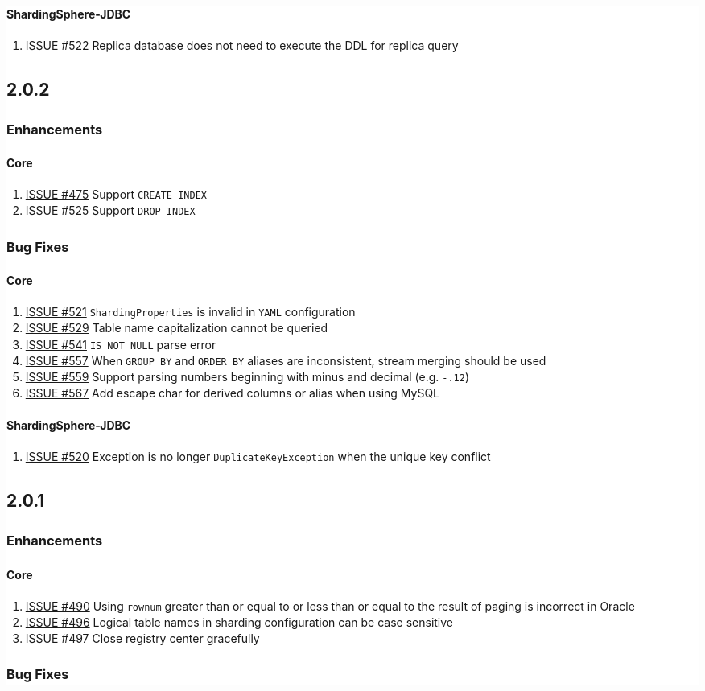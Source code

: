 #### ShardingSphere-JDBC

1. [ISSUE #522](https://github.com/apache/shardingsphere/issues/522) Replica database does not need to execute the DDL for replica query


## 2.0.2

### Enhancements

#### Core

1. [ISSUE #475](https://github.com/apache/shardingsphere/issues/475) Support `CREATE INDEX`
1. [ISSUE #525](https://github.com/apache/shardingsphere/issues/525) Support `DROP INDEX`

### Bug Fixes

#### Core

1. [ISSUE #521](https://github.com/apache/shardingsphere/issues/521) `ShardingProperties` is invalid in `YAML` configuration
1. [ISSUE #529](https://github.com/apache/shardingsphere/issues/529) Table name capitalization cannot be queried
1. [ISSUE #541](https://github.com/apache/shardingsphere/issues/541) `IS NOT NULL` parse error
1. [ISSUE #557](https://github.com/apache/shardingsphere/issues/557) When `GROUP BY` and `ORDER BY` aliases are inconsistent, stream merging should be used
1. [ISSUE #559](https://github.com/apache/shardingsphere/issues/559) Support parsing numbers beginning with minus and decimal (e.g. `-.12`)
1. [ISSUE #567](https://github.com/apache/shardingsphere/issues/567) Add escape char for derived columns or alias when using MySQL

#### ShardingSphere-JDBC

1. [ISSUE #520](https://github.com/apache/shardingsphere/issues/520) Exception is no longer `DuplicateKeyException` when the unique key conflict


## 2.0.1

### Enhancements

#### Core

1. [ISSUE #490](https://github.com/apache/shardingsphere/issues/490) Using `rownum` greater than or equal to or less than or equal to the result of paging is incorrect in Oracle
1. [ISSUE #496](https://github.com/apache/shardingsphere/issues/496) Logical table names in sharding configuration can be case sensitive
1. [ISSUE #497](https://github.com/apache/shardingsphere/issues/497) Close registry center gracefully

### Bug Fixes

